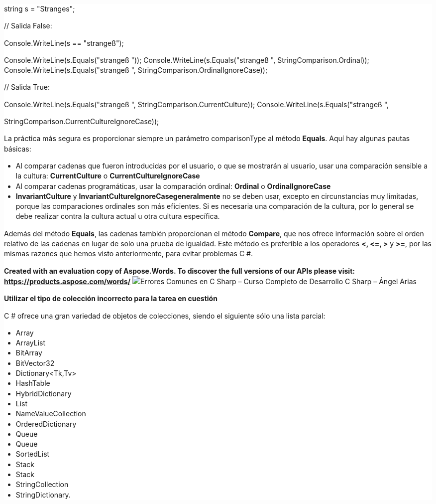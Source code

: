 string s = "Stranges"; 

// Salida False: 

Console.WriteLine(s == "strangeß"); 

Console.WriteLine(s.Equals("strangeß ")); Console.WriteLine(s.Equals("strangeß ", StringComparison.Ordinal)); Console.WriteLine(s.Equals("strangeß ", StringComparison.OrdinalIgnoreCase)); 

// Salida True: 

Console.WriteLine(s.Equals("strangeß ", StringComparison.CurrentCulture)); Console.WriteLine(s.Equals("strangeß ", 

StringComparison.CurrentCultureIgnoreCase)); 

La práctica más segura es proporcionar siempre un parámetro comparisonType al método **Equals**. Aquí hay algunas pautas básicas: 

- Al comparar cadenas que fueron introducidas por el usuario, o que se mostrarán al usuario, usar una comparación sensible a la cultura: **CurrentCulture** o **CurrentCultureIgnoreCase** 
- Al comparar cadenas programáticas, usar la comparación ordinal: **Ordinal** o **OrdinalIgnoreCase** 
- **InvariantCulture** y **InvariantCultureIgnoreCasegeneralmente** no se deben usar, excepto en circunstancias muy limitadas, porque las comparaciones ordinales son más eficientes. Si es necesaria una comparación de la cultura, por lo general se debe realizar contra la cultura actual u otra cultura específica. 

Además del método **Equals**, las cadenas también proporcionan el método **Compare**, que nos ofrece información sobre el orden relativo de las cadenas en lugar de solo una prueba de igualdad. Este método es preferible a los operadores **<, <=, >** y **>=**, por las mismas razones que hemos visto anteriormente, para evitar problemas C #. 

**Created with an evaluation copy of Aspose.Words. To discover the full versions of our APIs please visit: https://products.aspose.com/words/**
![](01\_Errores-Comunes-en-C-Sharp.005.png)Errores Comunes en C Sharp – Curso Completo de Desarrollo C Sharp – Ángel Arias 

**Utilizar el tipo de colección incorrecto para la tarea en cuestión** 

C # ofrece una gran variedad de objetos de colecciones, siendo el siguiente sólo una lista parcial:  

- Array 
- ArrayList 
- BitArray 
- BitVector32 
- Dictionary<Tk,Tv> 
- HashTable 
- HybridDictionary 
- List<T> 
- NameValueCollection 
- OrderedDictionary 
- Queue 
- Queue<T> 
- SortedList 
- Stack 
- Stack<T> 
- StringCollection 
- StringDictionary. 
